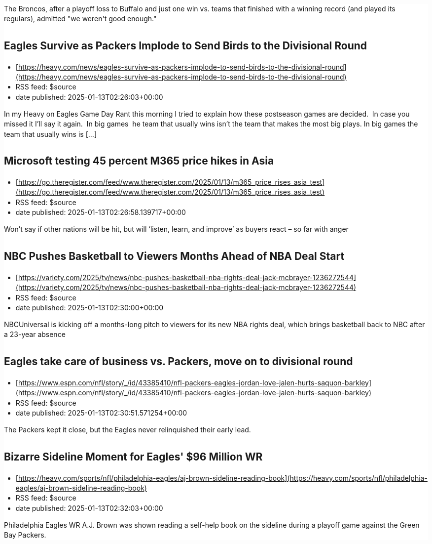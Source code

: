 The Broncos, after a playoff loss to Buffalo and just one win vs. teams that finished with a winning record (and played its regulars), admitted "we weren't good enough."

## Eagles Survive as Packers Implode to Send Birds to the Divisional Round
 - [https://heavy.com/news/eagles-survive-as-packers-implode-to-send-birds-to-the-divisional-round](https://heavy.com/news/eagles-survive-as-packers-implode-to-send-birds-to-the-divisional-round)
 - RSS feed: $source
 - date published: 2025-01-13T02:26:03+00:00

In my Heavy on Eagles Game Day Rant this morning I tried to explain how these postseason games are decided.  In case you missed it I’ll say it again.  In big games  he team that usually wins isn’t the team that makes the most big plays. In big games the team that usually wins is […]

## Microsoft testing 45 percent M365 price hikes in Asia
 - [https://go.theregister.com/feed/www.theregister.com/2025/01/13/m365_price_rises_asia_test](https://go.theregister.com/feed/www.theregister.com/2025/01/13/m365_price_rises_asia_test)
 - RSS feed: $source
 - date published: 2025-01-13T02:26:58.139717+00:00

Won’t say if other nations will be hit, but will ‘listen, learn, and improve’ as buyers react – so far with anger

## NBC Pushes Basketball to Viewers Months Ahead of NBA Deal Start
 - [https://variety.com/2025/tv/news/nbc-pushes-basketball-nba-rights-deal-jack-mcbrayer-1236272544](https://variety.com/2025/tv/news/nbc-pushes-basketball-nba-rights-deal-jack-mcbrayer-1236272544)
 - RSS feed: $source
 - date published: 2025-01-13T02:30:00+00:00

NBCUniversal is kicking off a months-long pitch to viewers for its new NBA rights deal, which brings basketball back to NBC after a 23-year absence

## Eagles take care of business vs. Packers, move on to divisional round
 - [https://www.espn.com/nfl/story/_/id/43385410/nfl-packers-eagles-jordan-love-jalen-hurts-saquon-barkley](https://www.espn.com/nfl/story/_/id/43385410/nfl-packers-eagles-jordan-love-jalen-hurts-saquon-barkley)
 - RSS feed: $source
 - date published: 2025-01-13T02:30:51.571254+00:00

The Packers kept it close, but the Eagles never relinquished their early lead.

## Bizarre Sideline Moment for Eagles' $96 Million WR
 - [https://heavy.com/sports/nfl/philadelphia-eagles/aj-brown-sideline-reading-book](https://heavy.com/sports/nfl/philadelphia-eagles/aj-brown-sideline-reading-book)
 - RSS feed: $source
 - date published: 2025-01-13T02:32:03+00:00

Philadelphia Eagles WR A.J. Brown was shown reading a self-help book on the sideline during a playoff game against the Green Bay Packers.
